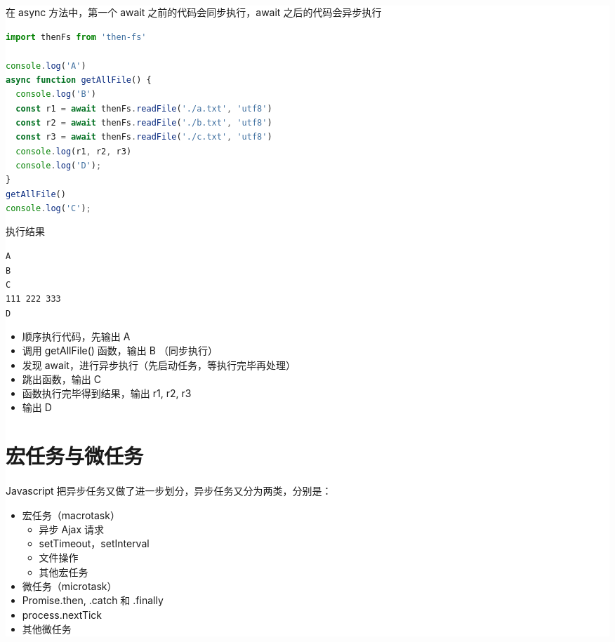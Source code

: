 在 async 方法中，第一个 await 之前的代码会同步执行，await 之后的代码会异步执行

~~~js
import thenFs from 'then-fs'

console.log('A')
async function getAllFile() {
  console.log('B')
  const r1 = await thenFs.readFile('./a.txt', 'utf8')
  const r2 = await thenFs.readFile('./b.txt', 'utf8')
  const r3 = await thenFs.readFile('./c.txt', 'utf8')
  console.log(r1, r2, r3)
  console.log('D');
}
getAllFile()
console.log('C');
~~~



执行结果

~~~
A
B
C
111 222 333
D
~~~



- 顺序执行代码，先输出 A
- 调用 getAllFile() 函数，输出 B （同步执行）
- 发现 await，进行异步执行（先启动任务，等执行完毕再处理）
- 跳出函数，输出 C
- 函数执行完毕得到结果，输出 r1, r2, r3
- 输出 D



# 宏任务与微任务

Javascript 把异步任务又做了进一步划分，异步任务又分为两类，分别是：

- 宏任务（macrotask）
  - 异步 Ajax 请求
  - setTimeout，setInterval
  - 文件操作
  - 其他宏任务
- 微任务（microtask）
- Promise.then, .catch 和 .finally
- process.nextTick
- 其他微任务


